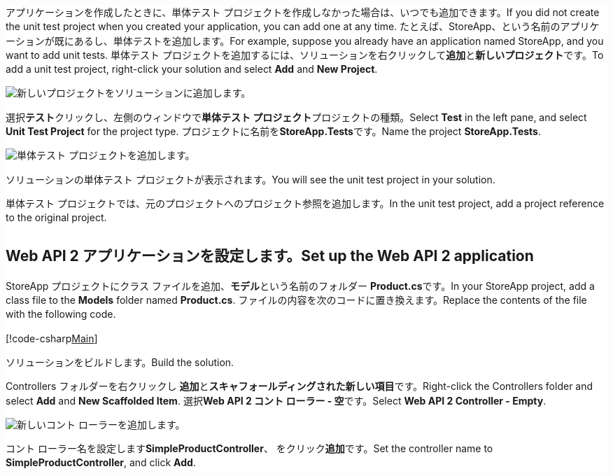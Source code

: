 <span data-ttu-id="2f8c8-147">アプリケーションを作成したときに、単体テスト プロジェクトを作成しなかった場合は、いつでも追加できます。</span><span class="sxs-lookup"><span data-stu-id="2f8c8-147">If you did not create the unit test project when you created your application, you can add one at any time.</span></span> <span data-ttu-id="2f8c8-148">たとえば、StoreApp、という名前のアプリケーションが既にあるし、単体テストを追加します。</span><span class="sxs-lookup"><span data-stu-id="2f8c8-148">For example, suppose you already have an application named StoreApp, and you want to add unit tests.</span></span> <span data-ttu-id="2f8c8-149">単体テスト プロジェクトを追加するには、ソリューションを右クリックして**追加**と**新しいプロジェクト**です。</span><span class="sxs-lookup"><span data-stu-id="2f8c8-149">To add a unit test project, right-click your solution and select **Add** and **New Project**.</span></span>

![新しいプロジェクトをソリューションに追加します。](unit-testing-with-aspnet-web-api/_static/image4.png)

<span data-ttu-id="2f8c8-151">選択**テスト**クリックし、左側のウィンドウで**単体テスト プロジェクト**プロジェクトの種類。</span><span class="sxs-lookup"><span data-stu-id="2f8c8-151">Select **Test** in the left pane, and select **Unit Test Project** for the project type.</span></span> <span data-ttu-id="2f8c8-152">プロジェクトに名前を**StoreApp.Tests**です。</span><span class="sxs-lookup"><span data-stu-id="2f8c8-152">Name the project **StoreApp.Tests**.</span></span>

![単体テスト プロジェクトを追加します。](unit-testing-with-aspnet-web-api/_static/image5.png)

<span data-ttu-id="2f8c8-154">ソリューションの単体テスト プロジェクトが表示されます。</span><span class="sxs-lookup"><span data-stu-id="2f8c8-154">You will see the unit test project in your solution.</span></span>

<span data-ttu-id="2f8c8-155">単体テスト プロジェクトでは、元のプロジェクトへのプロジェクト参照を追加します。</span><span class="sxs-lookup"><span data-stu-id="2f8c8-155">In the unit test project, add a project reference to the original project.</span></span>

<a id="setupproject"></a>
## <a name="set-up-the-web-api-2-application"></a><span data-ttu-id="2f8c8-156">Web API 2 アプリケーションを設定します。</span><span class="sxs-lookup"><span data-stu-id="2f8c8-156">Set up the Web API 2 application</span></span>

<span data-ttu-id="2f8c8-157">StoreApp プロジェクトにクラス ファイルを追加、**モデル**という名前のフォルダー **Product.cs**です。</span><span class="sxs-lookup"><span data-stu-id="2f8c8-157">In your StoreApp project, add a class file to the **Models** folder named **Product.cs**.</span></span> <span data-ttu-id="2f8c8-158">ファイルの内容を次のコードに置き換えます。</span><span class="sxs-lookup"><span data-stu-id="2f8c8-158">Replace the contents of the file with the following code.</span></span>

[!code-csharp[Main](unit-testing-with-aspnet-web-api/samples/sample1.cs)]

<span data-ttu-id="2f8c8-159">ソリューションをビルドします。</span><span class="sxs-lookup"><span data-stu-id="2f8c8-159">Build the solution.</span></span>

<span data-ttu-id="2f8c8-160">Controllers フォルダーを右クリックし **追加**と**スキャフォールディングされた新しい項目**です。</span><span class="sxs-lookup"><span data-stu-id="2f8c8-160">Right-click the Controllers folder and select **Add** and **New Scaffolded Item**.</span></span> <span data-ttu-id="2f8c8-161">選択**Web API 2 コント ローラー - 空**です。</span><span class="sxs-lookup"><span data-stu-id="2f8c8-161">Select **Web API 2 Controller - Empty**.</span></span>

![新しいコント ローラーを追加します。](unit-testing-with-aspnet-web-api/_static/image6.png)

<span data-ttu-id="2f8c8-163">コント ローラー名を設定します**SimpleProductController**、 をクリック**追加**です。</span><span class="sxs-lookup"><span data-stu-id="2f8c8-163">Set the controller name to **SimpleProductController**, and click **Add**.</span></span>
